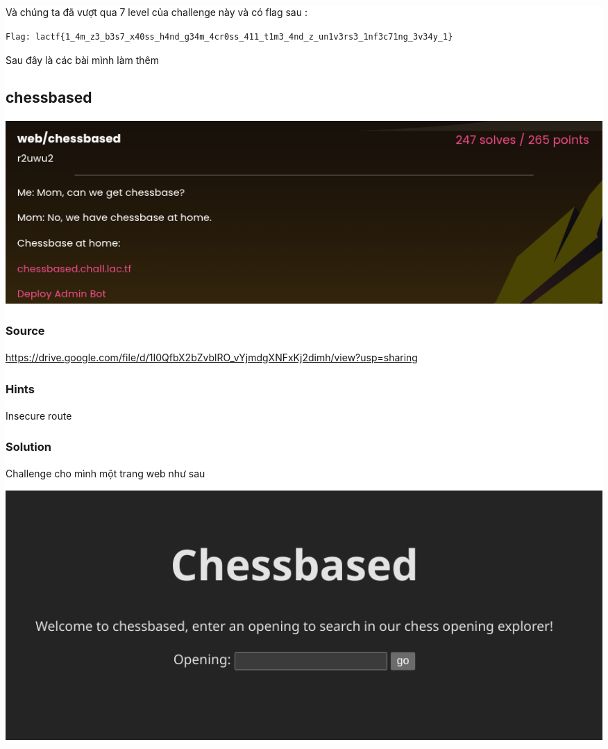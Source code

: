 
Và chúng ta đã vượt qua 7 level của challenge này và có flag sau : 

`Flag: lactf{1_4m_z3_b3s7_x40ss_h4nd_g34m_4cr0ss_411_t1m3_4nd_z_un1v3rs3_1nf3c71ng_3v34y_1}`

Sau đây là các bài mình làm thêm 
         
## chessbased

![image](./images/image61.png)

### Source 

https://drive.google.com/file/d/1I0QfbX2bZvblRO_vYjmdgXNFxKj2dimh/view?usp=sharing

### Hints

Insecure route

### Solution

Challenge cho mình một trang web như sau

![image](./images/image62.png)
